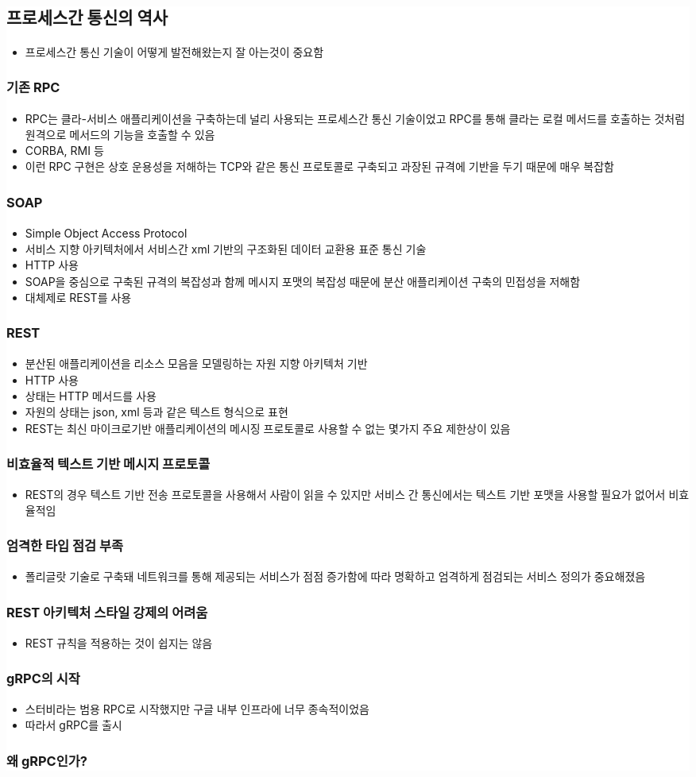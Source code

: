 

## 프로세스간 통신의 역사

- 프로세스간 통신 기술이 어떻게 발전해왔는지 잘 아는것이 중요함

### 기존 RPC

- RPC는 클라-서비스 애플리케이션을 구축하는데 널리 사용되는 프로세스간 통신 기술이었고 RPC를 통해 클라는 로컬 메서드를 호출하는 것처럼 원격으로 메서드의 기능을 호출할 수 있음
- CORBA, RMI 등
- 이런 RPC 구현은 상호 운용성을 저해하는 TCP와 같은 통신 프로토콜로 구축되고 과장된 규격에 기반을 두기 때문에 매우 복잡함

### SOAP

- Simple Object Access Protocol
- 서비스 지향 아키텍처에서 서비스간 xml 기반의 구조화된 데이터 교환용 표준 통신 기술
- HTTP 사용
- SOAP을 중심으로 구축된 규격의 복잡성과 함께 메시지 포맷의 복잡성 때문에 분산 애플리케이션 구축의 민접성을 저해함
- 대체제로 REST를 사용

### REST

- 분산된 애플리케이션을 리소스 모음을 모델링하는 자원 지향 아키텍처 기반
- HTTP 사용
- 상태는 HTTP 메서드를 사용
- 자원의 상태는 json, xml 등과 같은 텍스트 형식으로 표현
- REST는 최신 마이크로기반 애플리케이션의 메시징 프로토콜로 사용할 수 없는 몇가지 주요 제한상이 있음



### 비효율적 텍스트 기반 메시지 프로토콜

- REST의 경우 텍스트 기반 전송 프로토콜을 사용해서 사람이 읽을 수 있지만 서비스 간 통신에서는 텍스트 기반 포맷을 사용할 필요가 없어서 비효율적임



### 엄격한 타입 점검 부족

- 폴리글랏 기술로 구축돼 네트워크를 통해 제공되는 서비스가 점점 증가함에 따라 명확하고 엄격하게 점검되는 서비스 정의가 중요해졌음



### REST 아키텍처 스타일 강제의 어려움

- REST 규칙을 적용하는 것이 쉽지는 않음



### gRPC의 시작

- 스터비라는 범용 RPC로 시작했지만 구글 내부 인프라에 너무 종속적이었음
- 따라서 gRPC를 출시



### 왜 gRPC인가?
